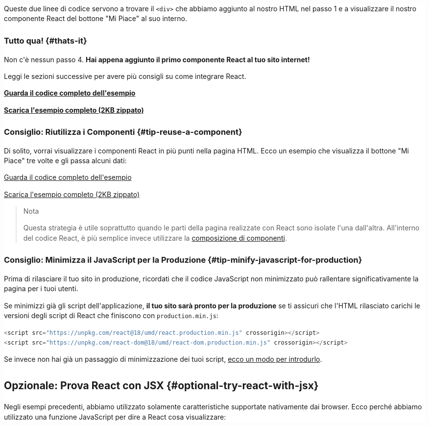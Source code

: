 Queste due linee di codice servono a trovare il `<div>` che abbiamo aggiunto al nostro HTML nel passo 1 e a visualizzare il nostro componente React del bottone "Mi Piace" al suo interno.

### Tutto qua! {#thats-it}

Non c'è nessun passo 4. **Hai appena aggiunto il primo componente React al tuo sito internet!**

Leggi le sezioni successive per avere più consigli su come integrare React.

**[Guarda il codice completo dell'esempio](https://gist.github.com/gaearon/6668a1f6986742109c00a581ce704605)**

**[Scarica l'esempio completo (2KB zippato)](https://gist.github.com/gaearon/6668a1f6986742109c00a581ce704605/archive/87f0b6f34238595b44308acfb86df6ea43669c08.zip)**

### Consiglio: Riutilizza i Componenti {#tip-reuse-a-component}

Di solito, vorrai visualizzare i componenti React in più punti nella pagina HTML. Ecco un esempio che visualizza il bottone "Mi Piace" tre volte e gli passa alcuni dati:

[Guarda il codice completo dell'esempio](https://gist.github.com/gaearon/faa67b76a6c47adbab04f739cba7ceda)

[Scarica l'esempio completo (2KB zippato)](https://gist.github.com/gaearon/faa67b76a6c47adbab04f739cba7ceda/archive/279839cb9891bd41802ebebc5365e9dec08eeb9f.zip)

>Nota
>
>Questa strategia è utile soprattutto quando le parti della pagina realizzate con React sono isolate l'una dall'altra. All'interno del codice React, è più semplice invece utilizzare la [composizione di componenti](/docs/components-and-props.html#composing-components).

### Consiglio: Minimizza il JavaScript per la Produzione {#tip-minify-javascript-for-production}

Prima di rilasciare il tuo sito in produzione, ricordati che il codice JavaScript non minimizzato può rallentare significativamente la pagina per i tuoi utenti.

Se minimizzi già gli script dell'applicazione, **il tuo sito sarà pronto per la produzione** se ti assicuri che l'HTML rilasciato carichi le versioni degli script di React che finiscono con `production.min.js`:

```js
<script src="https://unpkg.com/react@18/umd/react.production.min.js" crossorigin></script>
<script src="https://unpkg.com/react-dom@18/umd/react-dom.production.min.js" crossorigin></script>
```

Se invece non hai già un passaggio di minimizzazione dei tuoi script, [ecco un modo per introdurlo](https://gist.github.com/gaearon/42a2ffa41b8319948f9be4076286e1f3).

## Opzionale: Prova React con JSX {#optional-try-react-with-jsx}

Negli esempi precedenti, abbiamo utilizzato solamente caratteristiche supportate nativamente dai browser. Ecco perché abbiamo utilizzato una funzione JavaScript per dire a React cosa visualizzare:
